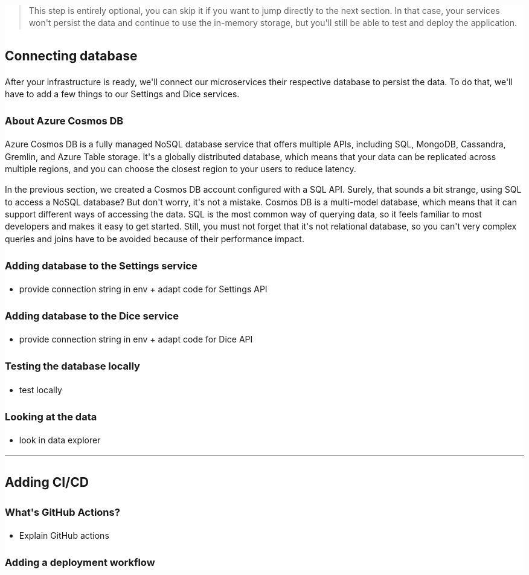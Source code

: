 
<div class="info" data-title="skip notice">

> This step is entirely optional, you can skip it if you want to jump directly to the next section. In that case, your services won't persist the data and continue to use the in-memory storage, but you'll still be able to test and deploy the application.

</div>

## Connecting database

After your infrastructure is ready, we'll connect our microservices their respective database to persist the data. To do that, we'll have to add a few things to our Settings and Dice services.

### About Azure Cosmos DB

Azure Cosmos DB is a fully managed NoSQL database service that offers multiple APIs, including SQL, MongoDB, Cassandra, Gremlin, and Azure Table storage. It's a globally distributed database, which means that your data can be replicated across multiple regions, and you can choose the closest region to your users to reduce latency.

In the previous section, we created a Cosmos DB account configured with a SQL API. Surely, that sounds a bit strange, using SQL to access a NoSQL database? But don't worry, it's not a mistake. Cosmos DB is a multi-model database, which means that it can support different ways of accessing the data. SQL is the most common way of querying data, so it feels familiar to most developers and makes it easy to get started. Still, you must not forget that it's not relational database, so you can't very complex queries and joins have to be avoided because of their performance impact.

### Adding database to the Settings service



- provide connection string in env + adapt code for Settings API

### Adding database to the Dice service

- provide connection string in env + adapt code for Dice API

### Testing the database locally
- test locally

### Looking at the data
- look in data explorer

---

## Adding CI/CD


### What's GitHub Actions?

- Explain GitHub actions

### Adding a deployment workflow

